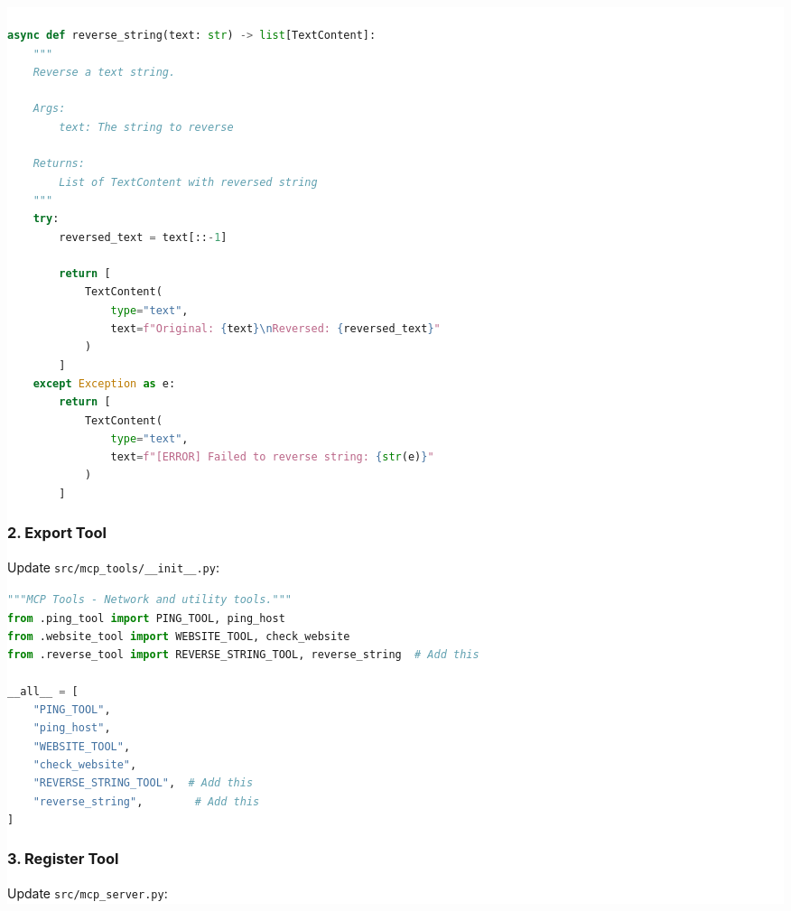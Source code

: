 ```python

async def reverse_string(text: str) -> list[TextContent]:
    """
    Reverse a text string.
    
    Args:
        text: The string to reverse
        
    Returns:
        List of TextContent with reversed string
    """
    try:
        reversed_text = text[::-1]
        
        return [
            TextContent(
                type="text",
                text=f"Original: {text}\nReversed: {reversed_text}"
            )
        ]
    except Exception as e:
        return [
            TextContent(
                type="text",
                text=f"[ERROR] Failed to reverse string: {str(e)}"
            )
        ]
```

### 2. Export Tool

Update `src/mcp_tools/__init__.py`:

```python
"""MCP Tools - Network and utility tools."""
from .ping_tool import PING_TOOL, ping_host
from .website_tool import WEBSITE_TOOL, check_website
from .reverse_tool import REVERSE_STRING_TOOL, reverse_string  # Add this

__all__ = [
    "PING_TOOL",
    "ping_host",
    "WEBSITE_TOOL", 
    "check_website",
    "REVERSE_STRING_TOOL",  # Add this
    "reverse_string",        # Add this
]
```

### 3. Register Tool

Update `src/mcp_server.py`:
